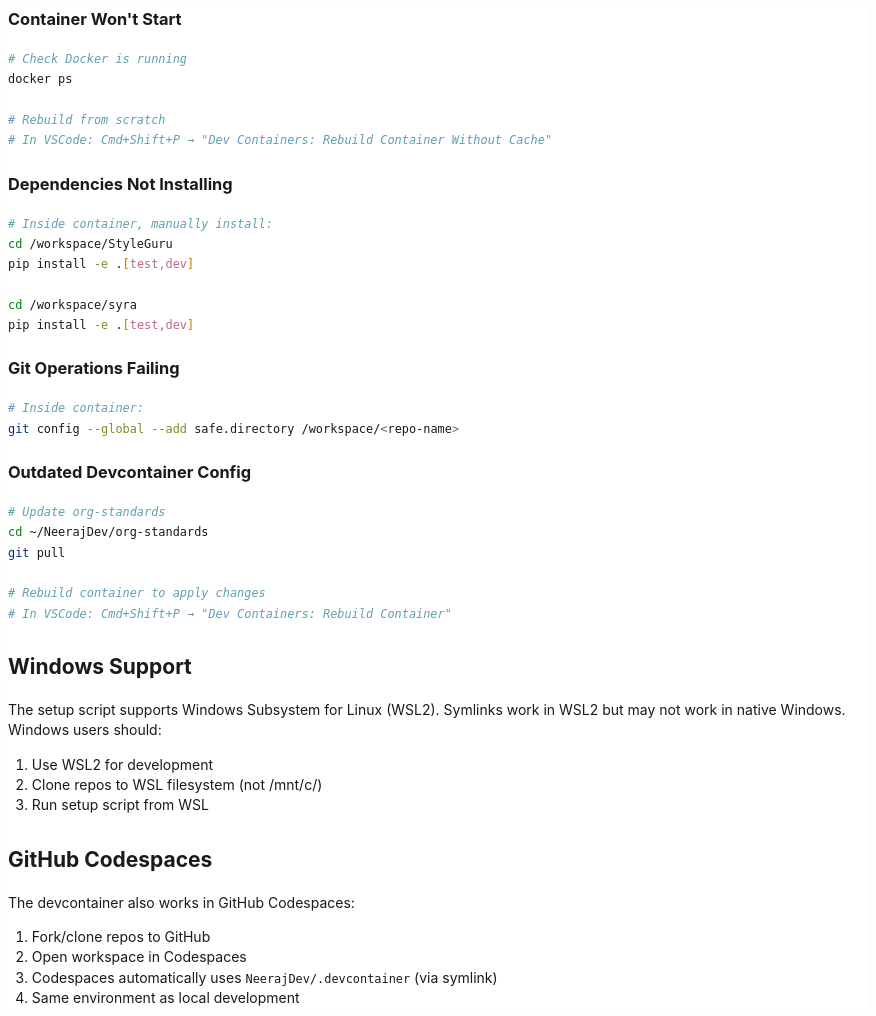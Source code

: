 ### Container Won't Start
```bash
# Check Docker is running
docker ps

# Rebuild from scratch
# In VSCode: Cmd+Shift+P → "Dev Containers: Rebuild Container Without Cache"
```

### Dependencies Not Installing
```bash
# Inside container, manually install:
cd /workspace/StyleGuru
pip install -e .[test,dev]

cd /workspace/syra
pip install -e .[test,dev]
```

### Git Operations Failing
```bash
# Inside container:
git config --global --add safe.directory /workspace/<repo-name>
```

### Outdated Devcontainer Config
```bash
# Update org-standards
cd ~/NeerajDev/org-standards
git pull

# Rebuild container to apply changes
# In VSCode: Cmd+Shift+P → "Dev Containers: Rebuild Container"
```

## Windows Support

The setup script supports Windows Subsystem for Linux (WSL2). Symlinks work in WSL2 but may not work in native Windows. Windows users should:

1. Use WSL2 for development
2. Clone repos to WSL filesystem (not /mnt/c/)
3. Run setup script from WSL

## GitHub Codespaces

The devcontainer also works in GitHub Codespaces:

1. Fork/clone repos to GitHub
2. Open workspace in Codespaces
3. Codespaces automatically uses `NeerajDev/.devcontainer` (via symlink)
4. Same environment as local development
